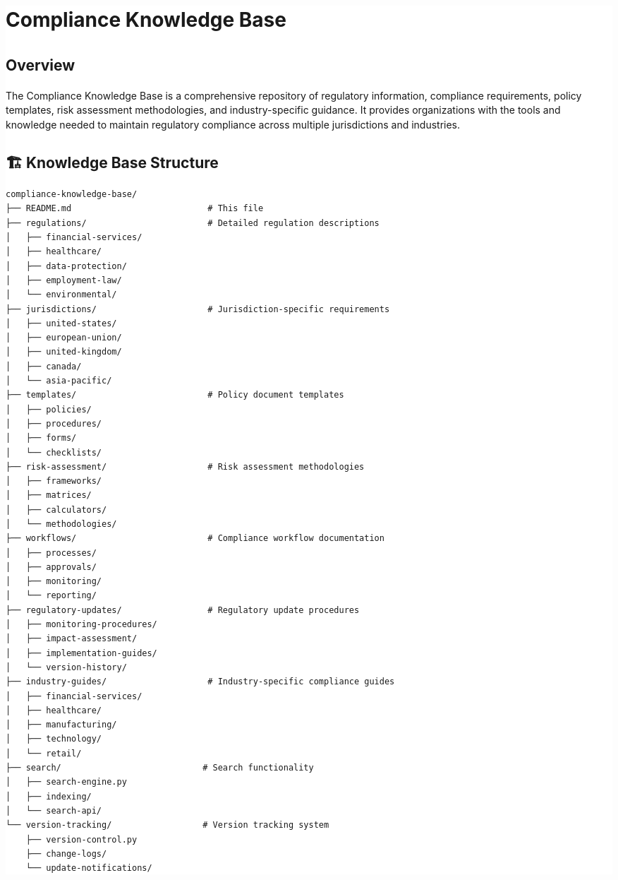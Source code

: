 # Compliance Knowledge Base

## Overview

The Compliance Knowledge Base is a comprehensive repository of regulatory information, compliance requirements, policy templates, risk assessment methodologies, and industry-specific guidance. It provides organizations with the tools and knowledge needed to maintain regulatory compliance across multiple jurisdictions and industries.

## 🏗️ Knowledge Base Structure

```
compliance-knowledge-base/
├── README.md                           # This file
├── regulations/                        # Detailed regulation descriptions
│   ├── financial-services/
│   ├── healthcare/
│   ├── data-protection/
│   ├── employment-law/
│   └── environmental/
├── jurisdictions/                      # Jurisdiction-specific requirements
│   ├── united-states/
│   ├── european-union/
│   ├── united-kingdom/
│   ├── canada/
│   └── asia-pacific/
├── templates/                          # Policy document templates
│   ├── policies/
│   ├── procedures/
│   ├── forms/
│   └── checklists/
├── risk-assessment/                    # Risk assessment methodologies
│   ├── frameworks/
│   ├── matrices/
│   ├── calculators/
│   └── methodologies/
├── workflows/                          # Compliance workflow documentation
│   ├── processes/
│   ├── approvals/
│   ├── monitoring/
│   └── reporting/
├── regulatory-updates/                 # Regulatory update procedures
│   ├── monitoring-procedures/
│   ├── impact-assessment/
│   ├── implementation-guides/
│   └── version-history/
├── industry-guides/                    # Industry-specific compliance guides
│   ├── financial-services/
│   ├── healthcare/
│   ├── manufacturing/
│   ├── technology/
│   └── retail/
├── search/                            # Search functionality
│   ├── search-engine.py
│   ├── indexing/
│   └── search-api/
└── version-tracking/                  # Version tracking system
    ├── version-control.py
    ├── change-logs/
    └── update-notifications/
```

